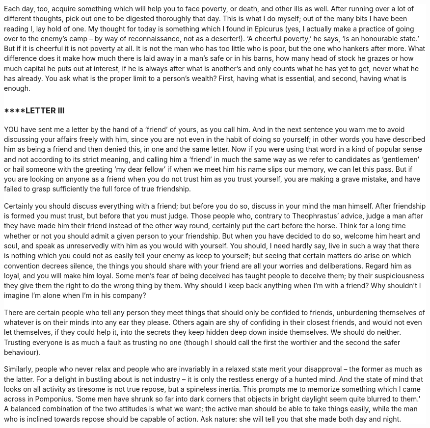 Each day, too, acquire something which will help you to face poverty, or death, and other ills as well. After running over a lot of different thoughts, pick out one to be digested thoroughly that day. This is what I do myself; out of the many bits I have been reading I, lay hold of one. My thought for today is something which I found in Epicurus \(yes, I actually make a practice of going over to the enemy’s camp – by way of reconnaissance, not as a deserter\!\). ‘A cheerful poverty,’ he says, ‘is an honourable state.’ But if it is cheerful it is not poverty at all. It is not the man who has too little who is poor, but the one who hankers after more. What difference does it make how much there is laid away in a man’s safe or in his barns, how many head of stock he grazes or how much capital he puts out at interest, if he is always after what is another’s and only counts what he has yet to get, never what he has already. You ask what is the proper limit to a person’s wealth? First, having what is essential, and second, having what is enough.


### ******LETTER III**

YOU have sent me a letter by the hand of a ‘friend’ of yours, as you call him. And in the next sentence you warn me to avoid discussing your affairs freely with him, since you are not even in the habit of doing so yourself; in other words you have described him as being a friend and then denied this, in one and the same letter. Now if you were using that word in a kind of popular sense and not according to its strict meaning, and calling him a ‘friend’ in much the same way as we refer to candidates as ‘gentlemen’ or hail someone with the greeting ‘my dear fellow’ if when we meet him his name slips our memory, we can let this pass. But if you are looking on anyone as a friend when you do not trust him as you trust yourself, you are making a grave mistake, and have failed to grasp sufficiently the full force of true friendship.


Certainly you should discuss everything with a friend; but before you do so, discuss in your mind the man himself. After friendship is formed you must trust, but before that you must judge. Those people who, contrary to Theophrastus’ advice, judge a man after they have made him their friend instead of the other way round, certainly put the cart before the horse. Think for a long time whether or not you should admit a given person to your friendship. But when you have decided to do so, welcome him heart and soul, and speak as unreservedly with him as you would with yourself. You should, I need hardly say, live in such a way that there is nothing which you could not as easily tell your enemy as keep to yourself; but seeing that certain matters do arise on which convention decrees silence, the things you should share with your friend are all your worries and deliberations. Regard him as loyal, and you will make him loyal. Some men’s fear of being deceived has taught people to deceive them; by their suspiciousness they give them the right to do the wrong thing by them. Why should I keep back anything when I’m with a friend? Why shouldn’t I imagine I’m alone when I’m in his company?

There are certain people who tell any person they meet things that should only be confided to friends, unburdening themselves of whatever is on their minds into any ear they please. Others again are shy of confiding in their closest friends, and would not even let themselves, if they could help it, into the secrets they keep hidden deep down inside themselves. We should do neither. Trusting everyone is as much a fault as trusting no one \(though I should call the first the worthier and the second the safer behaviour\).

Similarly, people who never relax and people who are invariably in a relaxed state merit your disapproval – the former as much as the latter. For a delight in bustling about is not industry – it is only the restless energy of a hunted mind. And the state of mind that looks on all activity as tiresome is not true repose, but a spineless inertia. This prompts me to memorize something which I came across in Pomponius. ‘Some men have shrunk so far into dark corners that objects in bright daylight seem quite blurred to them.’ A balanced combination of the two attitudes is what we want; the active man should be able to take things easily, while the man who is inclined towards repose should be capable of action. Ask nature: she will tell you that she made both day and night.
